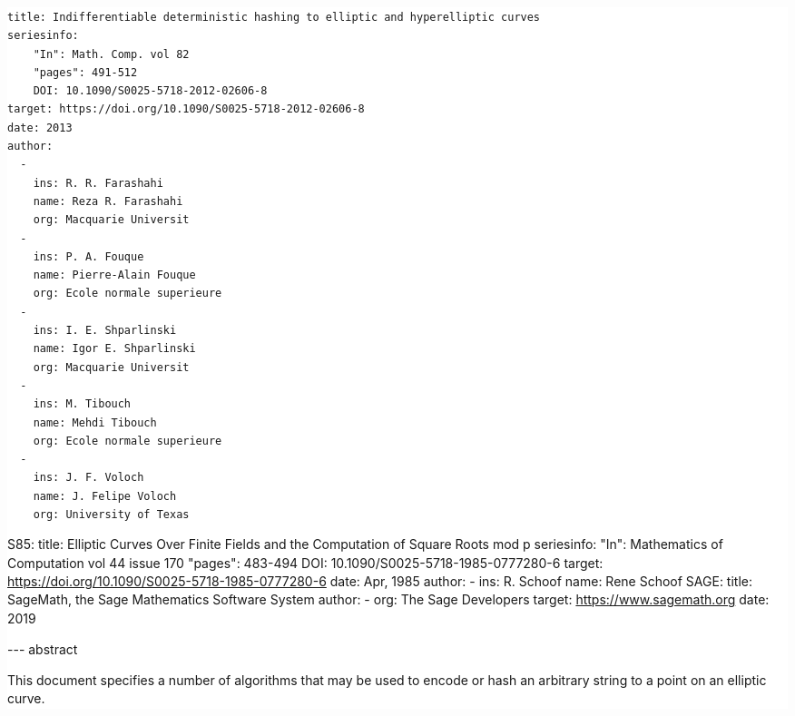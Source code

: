    title: Indifferentiable deterministic hashing to elliptic and hyperelliptic curves
    seriesinfo:
        "In": Math. Comp. vol 82
        "pages": 491-512
        DOI: 10.1090/S0025-5718-2012-02606-8
    target: https://doi.org/10.1090/S0025-5718-2012-02606-8
    date: 2013
    author:
      -
        ins: R. R. Farashahi
        name: Reza R. Farashahi
        org: Macquarie Universit
      -
        ins: P. A. Fouque
        name: Pierre-Alain Fouque
        org: Ecole normale superieure
      -
        ins: I. E. Shparlinski
        name: Igor E. Shparlinski
        org: Macquarie Universit
      -
        ins: M. Tibouch
        name: Mehdi Tibouch
        org: Ecole normale superieure
      -
        ins: J. F. Voloch
        name: J. Felipe Voloch
        org: University of Texas
  S85:
    title: Elliptic Curves Over Finite Fields and the Computation of Square Roots mod p
    seriesinfo:
        "In": Mathematics of Computation vol 44 issue 170
        "pages": 483-494
        DOI: 10.1090/S0025-5718-1985-0777280-6
    target: https://doi.org/10.1090/S0025-5718-1985-0777280-6
    date: Apr, 1985
    author:
      -
        ins: R. Schoof
        name: Rene Schoof
  SAGE:
    title: SageMath, the Sage Mathematics Software System
    author:
      -
        org: The Sage Developers
    target: https://www.sagemath.org
    date: 2019

--- abstract

This document specifies a number of algorithms that may be used to encode or hash an
arbitrary string to a point on an elliptic curve.
